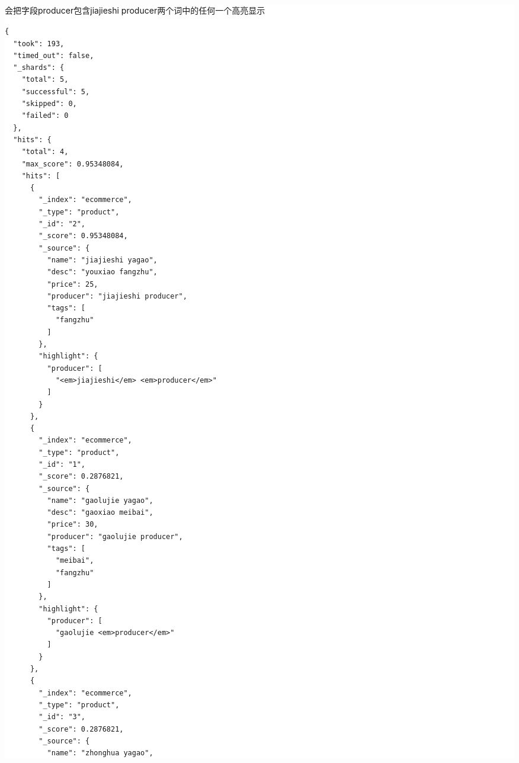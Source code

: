 会把字段producer包含jiajieshi producer两个词中的任何一个高亮显示

```
{
  "took": 193,
  "timed_out": false,
  "_shards": {
    "total": 5,
    "successful": 5,
    "skipped": 0,
    "failed": 0
  },
  "hits": {
    "total": 4,
    "max_score": 0.95348084,
    "hits": [
      {
        "_index": "ecommerce",
        "_type": "product",
        "_id": "2",
        "_score": 0.95348084,
        "_source": {
          "name": "jiajieshi yagao",
          "desc": "youxiao fangzhu",
          "price": 25,
          "producer": "jiajieshi producer",
          "tags": [
            "fangzhu"
          ]
        },
        "highlight": {
          "producer": [
            "<em>jiajieshi</em> <em>producer</em>"
          ]
        }
      },
      {
        "_index": "ecommerce",
        "_type": "product",
        "_id": "1",
        "_score": 0.2876821,
        "_source": {
          "name": "gaolujie yagao",
          "desc": "gaoxiao meibai",
          "price": 30,
          "producer": "gaolujie producer",
          "tags": [
            "meibai",
            "fangzhu"
          ]
        },
        "highlight": {
          "producer": [
            "gaolujie <em>producer</em>"
          ]
        }
      },
      {
        "_index": "ecommerce",
        "_type": "product",
        "_id": "3",
        "_score": 0.2876821,
        "_source": {
          "name": "zhonghua yagao",
```